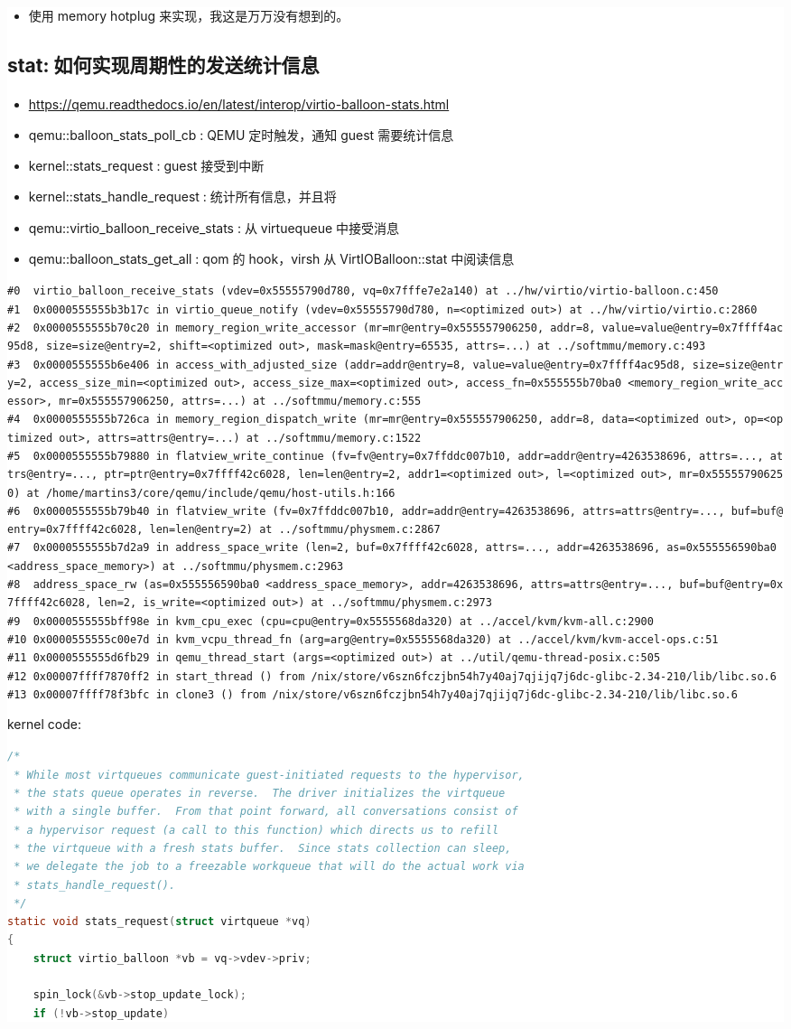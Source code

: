 - 使用 memory hotplug 来实现，我这是万万没有想到的。

## stat: 如何实现周期性的发送统计信息
- https://qemu.readthedocs.io/en/latest/interop/virtio-balloon-stats.html


- qemu::balloon_stats_poll_cb : QEMU 定时触发，通知 guest 需要统计信息
- kernel::stats_request : guest 接受到中断
- kernel::stats_handle_request : 统计所有信息，并且将
- qemu::virtio_balloon_receive_stats : 从 virtuequeue 中接受消息
- qemu::balloon_stats_get_all : qom 的 hook，virsh 从 VirtIOBalloon::stat 中阅读信息

```txt
#0  virtio_balloon_receive_stats (vdev=0x55555790d780, vq=0x7fffe7e2a140) at ../hw/virtio/virtio-balloon.c:450
#1  0x0000555555b3b17c in virtio_queue_notify (vdev=0x55555790d780, n=<optimized out>) at ../hw/virtio/virtio.c:2860
#2  0x0000555555b70c20 in memory_region_write_accessor (mr=mr@entry=0x555557906250, addr=8, value=value@entry=0x7ffff4ac95d8, size=size@entry=2, shift=<optimized out>, mask=mask@entry=65535, attrs=...) at ../softmmu/memory.c:493
#3  0x0000555555b6e406 in access_with_adjusted_size (addr=addr@entry=8, value=value@entry=0x7ffff4ac95d8, size=size@entry=2, access_size_min=<optimized out>, access_size_max=<optimized out>, access_fn=0x555555b70ba0 <memory_region_write_accessor>, mr=0x555557906250, attrs=...) at ../softmmu/memory.c:555
#4  0x0000555555b726ca in memory_region_dispatch_write (mr=mr@entry=0x555557906250, addr=8, data=<optimized out>, op=<optimized out>, attrs=attrs@entry=...) at ../softmmu/memory.c:1522
#5  0x0000555555b79880 in flatview_write_continue (fv=fv@entry=0x7ffddc007b10, addr=addr@entry=4263538696, attrs=..., attrs@entry=..., ptr=ptr@entry=0x7ffff42c6028, len=len@entry=2, addr1=<optimized out>, l=<optimized out>, mr=0x555557906250) at /home/martins3/core/qemu/include/qemu/host-utils.h:166
#6  0x0000555555b79b40 in flatview_write (fv=0x7ffddc007b10, addr=addr@entry=4263538696, attrs=attrs@entry=..., buf=buf@entry=0x7ffff42c6028, len=len@entry=2) at ../softmmu/physmem.c:2867
#7  0x0000555555b7d2a9 in address_space_write (len=2, buf=0x7ffff42c6028, attrs=..., addr=4263538696, as=0x555556590ba0 <address_space_memory>) at ../softmmu/physmem.c:2963
#8  address_space_rw (as=0x555556590ba0 <address_space_memory>, addr=4263538696, attrs=attrs@entry=..., buf=buf@entry=0x7ffff42c6028, len=2, is_write=<optimized out>) at ../softmmu/physmem.c:2973
#9  0x0000555555bff98e in kvm_cpu_exec (cpu=cpu@entry=0x5555568da320) at ../accel/kvm/kvm-all.c:2900
#10 0x0000555555c00e7d in kvm_vcpu_thread_fn (arg=arg@entry=0x5555568da320) at ../accel/kvm/kvm-accel-ops.c:51
#11 0x0000555555d6fb29 in qemu_thread_start (args=<optimized out>) at ../util/qemu-thread-posix.c:505
#12 0x00007ffff7870ff2 in start_thread () from /nix/store/v6szn6fczjbn54h7y40aj7qjijq7j6dc-glibc-2.34-210/lib/libc.so.6
#13 0x00007ffff78f3bfc in clone3 () from /nix/store/v6szn6fczjbn54h7y40aj7qjijq7j6dc-glibc-2.34-210/lib/libc.so.6
```


kernel code:
```c
/*
 * While most virtqueues communicate guest-initiated requests to the hypervisor,
 * the stats queue operates in reverse.  The driver initializes the virtqueue
 * with a single buffer.  From that point forward, all conversations consist of
 * a hypervisor request (a call to this function) which directs us to refill
 * the virtqueue with a fresh stats buffer.  Since stats collection can sleep,
 * we delegate the job to a freezable workqueue that will do the actual work via
 * stats_handle_request().
 */
static void stats_request(struct virtqueue *vq)
{
	struct virtio_balloon *vb = vq->vdev->priv;

	spin_lock(&vb->stop_update_lock);
	if (!vb->stop_update)
```